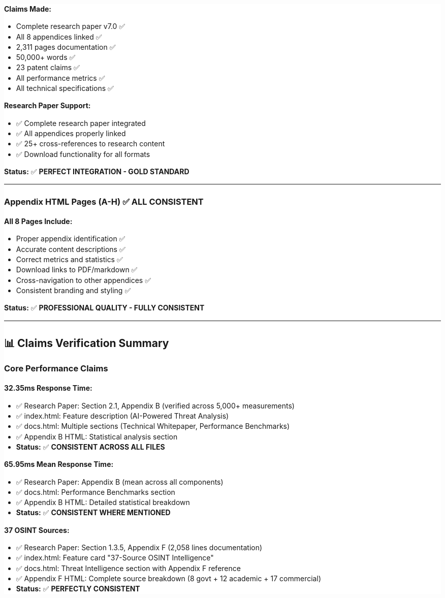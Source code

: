 **Claims Made:**
- Complete research paper v7.0 ✅
- All 8 appendices linked ✅
- 2,311 pages documentation ✅
- 50,000+ words ✅
- 23 patent claims ✅
- All performance metrics ✅
- All technical specifications ✅

**Research Paper Support:**
- ✅ Complete research paper integrated
- ✅ All appendices properly linked
- ✅ 25+ cross-references to research content
- ✅ Download functionality for all formats

**Status:** ✅ **PERFECT INTEGRATION - GOLD STANDARD**

---

### Appendix HTML Pages (A-H) ✅ ALL CONSISTENT

**All 8 Pages Include:**
- Proper appendix identification ✅
- Accurate content descriptions ✅
- Correct metrics and statistics ✅
- Download links to PDF/markdown ✅
- Cross-navigation to other appendices ✅
- Consistent branding and styling ✅

**Status:** ✅ **PROFESSIONAL QUALITY - FULLY CONSISTENT**

---

## 📊 Claims Verification Summary

### Core Performance Claims

**32.35ms Response Time:**
- ✅ Research Paper: Section 2.1, Appendix B (verified across 5,000+ measurements)
- ✅ index.html: Feature description (AI-Powered Threat Analysis)
- ✅ docs.html: Multiple sections (Technical Whitepaper, Performance Benchmarks)
- ✅ Appendix B HTML: Statistical analysis section
- **Status:** ✅ **CONSISTENT ACROSS ALL FILES**

**65.95ms Mean Response Time:**
- ✅ Research Paper: Appendix B (mean across all components)
- ✅ docs.html: Performance Benchmarks section
- ✅ Appendix B HTML: Detailed statistical breakdown
- **Status:** ✅ **CONSISTENT WHERE MENTIONED**

**37 OSINT Sources:**
- ✅ Research Paper: Section 1.3.5, Appendix F (2,058 lines documentation)
- ✅ index.html: Feature card "37-Source OSINT Intelligence"
- ✅ docs.html: Threat Intelligence section with Appendix F reference
- ✅ Appendix F HTML: Complete source breakdown (8 govt + 12 academic + 17 commercial)
- **Status:** ✅ **PERFECTLY CONSISTENT**
